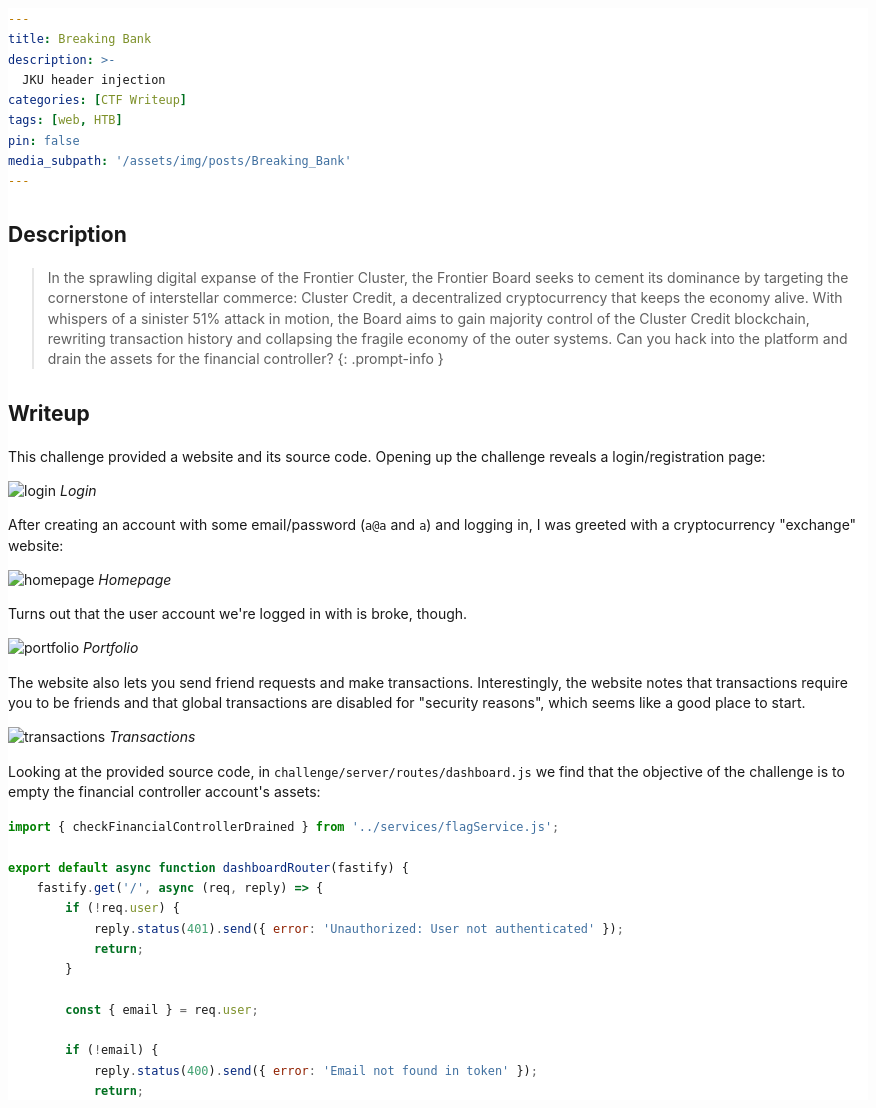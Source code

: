 ```yaml
---
title: Breaking Bank
description: >-
  JKU header injection
categories: [CTF Writeup]
tags: [web, HTB]
pin: false
media_subpath: '/assets/img/posts/Breaking_Bank'
---
```


## Description
> In the sprawling digital expanse of the Frontier Cluster, the Frontier Board seeks to cement its dominance by targeting the cornerstone of interstellar commerce: Cluster Credit, a decentralized cryptocurrency that keeps the economy alive. With whispers of a sinister 51% attack in motion, the Board aims to gain majority control of the Cluster Credit blockchain, rewriting transaction history and collapsing the fragile economy of the outer systems. Can you hack into the platform and drain the assets for the financial controller?
{: .prompt-info }

## Writeup
This challenge provided a website and its source code. Opening up the challenge reveals a login/registration page:

![login](login.png)
_Login_

After creating an account with some email/password (`a@a` and `a`) and logging in, I was greeted with a cryptocurrency "exchange" website:

![homepage](homepage.png)
_Homepage_

Turns out that the user account we're logged in with is broke, though.

![portfolio](portfolio.png)
_Portfolio_

The website also lets you send friend requests and make transactions. Interestingly, the website notes that transactions require you to be friends and that global transactions are disabled for "security reasons", which seems like a good place to start.

![transactions](transactions.png)
_Transactions_

Looking at the provided source code, in `challenge/server/routes/dashboard.js` we find that the objective of the challenge is to empty the financial controller account's assets:

```js
import { checkFinancialControllerDrained } from '../services/flagService.js';

export default async function dashboardRouter(fastify) {
    fastify.get('/', async (req, reply) => {
        if (!req.user) {
            reply.status(401).send({ error: 'Unauthorized: User not authenticated' });
            return;
        }

        const { email } = req.user;

        if (!email) {
            reply.status(400).send({ error: 'Email not found in token' });
            return;
```
